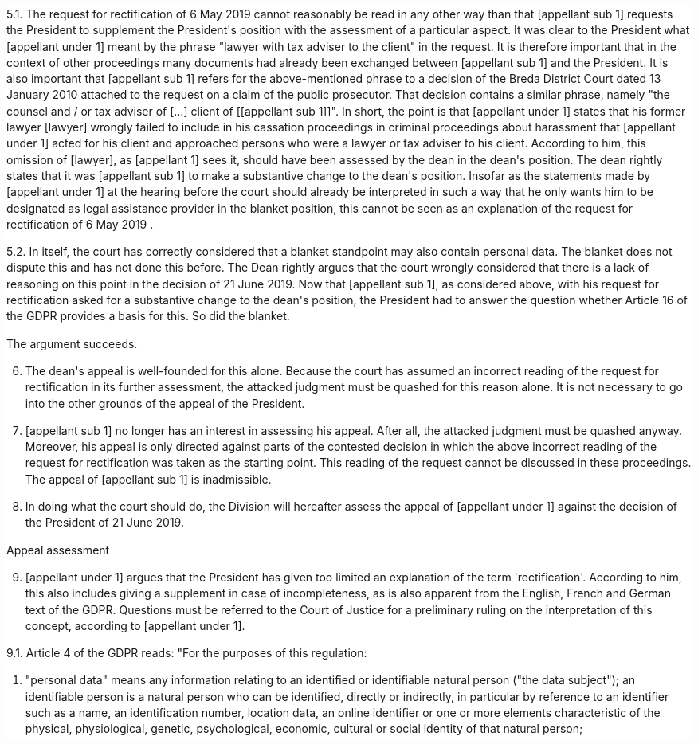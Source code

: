 5.1. The request for rectification of 6 May 2019 cannot reasonably be read in any other way than that \[appellant sub 1\] requests the President to supplement the President's position with the assessment of a particular aspect. It was clear to the President what \[appellant under 1\] meant by the phrase "lawyer with tax adviser to the client" in the request. It is therefore important that in the context of other proceedings many documents had already been exchanged between \[appellant sub 1\] and the President. It is also important that \[appellant sub 1\] refers for the above-mentioned phrase to a decision of the Breda District Court dated 13 January 2010 attached to the request on a claim of the public prosecutor. That decision contains a similar phrase, namely "the counsel and / or tax adviser of \[…\] client of \[\[appellant sub 1\]\]". In short, the point is that \[appellant under 1\] states that his former lawyer \[lawyer\] wrongly failed to include in his cassation proceedings in criminal proceedings about harassment that \[appellant under 1\] acted for his client and approached persons who were a lawyer or tax adviser to his client. According to him, this omission of \[lawyer\], as \[appellant 1\] sees it, should have been assessed by the dean in the dean's position. The dean rightly states that it was \[appellant sub 1\] to make a substantive change to the dean's position. Insofar as the statements made by \[appellant under 1\] at the hearing before the court should already be interpreted in such a way that he only wants him to be designated as legal assistance provider in the blanket position, this cannot be seen as an explanation of the request for rectification of 6 May 2019 .

5.2. In itself, the court has correctly considered that a blanket standpoint may also contain personal data. The blanket does not dispute this and has not done this before. The Dean rightly argues that the court wrongly considered that there is a lack of reasoning on this point in the decision of 21 June 2019. Now that \[appellant sub 1\], as considered above, with his request for rectification asked for a substantive change to the dean's position, the President had to answer the question whether Article 16 of the GDPR provides a basis for this. So did the blanket.

The argument succeeds.

6. The dean's appeal is well-founded for this alone. Because the court has assumed an incorrect reading of the request for rectification in its further assessment, the attacked judgment must be quashed for this reason alone. It is not necessary to go into the other grounds of the appeal of the President.

7. \[appellant sub 1\] no longer has an interest in assessing his appeal. After all, the attacked judgment must be quashed anyway. Moreover, his appeal is only directed against parts of the contested decision in which the above incorrect reading of the request for rectification was taken as the starting point. This reading of the request cannot be discussed in these proceedings. The appeal of \[appellant sub 1\] is inadmissible.

8. In doing what the court should do, the Division will hereafter assess the appeal of \[appellant under 1\] against the decision of the President of 21 June 2019.

Appeal assessment

9. \[appellant under 1\] argues that the President has given too limited an explanation of the term 'rectification'. According to him, this also includes giving a supplement in case of incompleteness, as is also apparent from the English, French and German text of the GDPR. Questions must be referred to the Court of Justice for a preliminary ruling on the interpretation of this concept, according to \[appellant under 1\].

9.1. Article 4 of the GDPR reads: "For the purposes of this regulation:

1) "personal data" means any information relating to an identified or identifiable natural person ("the data subject"); an identifiable person is a natural person who can be identified, directly or indirectly, in particular by reference to an identifier such as a name, an identification number, location data, an online identifier or one or more elements characteristic of the physical, physiological, genetic, psychological, economic, cultural or social identity of that natural person;
